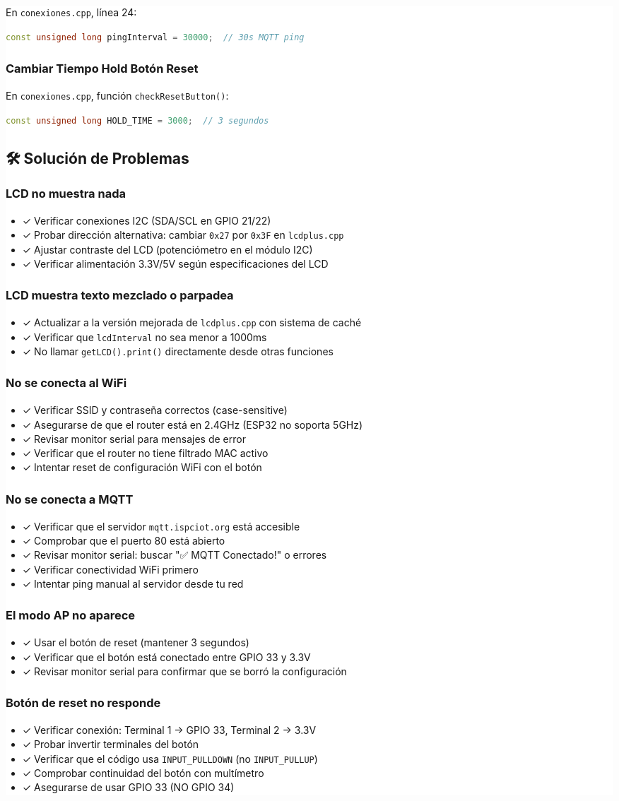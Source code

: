 En `conexiones.cpp`, línea 24:
```cpp
const unsigned long pingInterval = 30000;  // 30s MQTT ping
```

### Cambiar Tiempo Hold Botón Reset
En `conexiones.cpp`, función `checkResetButton()`:
```cpp
const unsigned long HOLD_TIME = 3000;  // 3 segundos
```

## 🛠 Solución de Problemas

### LCD no muestra nada
- ✓ Verificar conexiones I2C (SDA/SCL en GPIO 21/22)
- ✓ Probar dirección alternativa: cambiar `0x27` por `0x3F` en `lcdplus.cpp`
- ✓ Ajustar contraste del LCD (potenciómetro en el módulo I2C)
- ✓ Verificar alimentación 3.3V/5V según especificaciones del LCD

### LCD muestra texto mezclado o parpadea
- ✓ Actualizar a la versión mejorada de `lcdplus.cpp` con sistema de caché
- ✓ Verificar que `lcdInterval` no sea menor a 1000ms
- ✓ No llamar `getLCD().print()` directamente desde otras funciones

### No se conecta al WiFi
- ✓ Verificar SSID y contraseña correctos (case-sensitive)
- ✓ Asegurarse de que el router está en 2.4GHz (ESP32 no soporta 5GHz)
- ✓ Revisar monitor serial para mensajes de error
- ✓ Verificar que el router no tiene filtrado MAC activo
- ✓ Intentar reset de configuración WiFi con el botón

### No se conecta a MQTT
- ✓ Verificar que el servidor `mqtt.ispciot.org` está accesible
- ✓ Comprobar que el puerto 80 está abierto
- ✓ Revisar monitor serial: buscar "✅ MQTT Conectado!" o errores
- ✓ Verificar conectividad WiFi primero
- ✓ Intentar ping manual al servidor desde tu red

### El modo AP no aparece
- ✓ Usar el botón de reset (mantener 3 segundos)
- ✓ Verificar que el botón está conectado entre GPIO 33 y 3.3V
- ✓ Revisar monitor serial para confirmar que se borró la configuración

### Botón de reset no responde
- ✓ Verificar conexión: Terminal 1 → GPIO 33, Terminal 2 → 3.3V
- ✓ Probar invertir terminales del botón
- ✓ Verificar que el código usa `INPUT_PULLDOWN` (no `INPUT_PULLUP`)
- ✓ Comprobar continuidad del botón con multímetro
- ✓ Asegurarse de usar GPIO 33 (NO GPIO 34)
